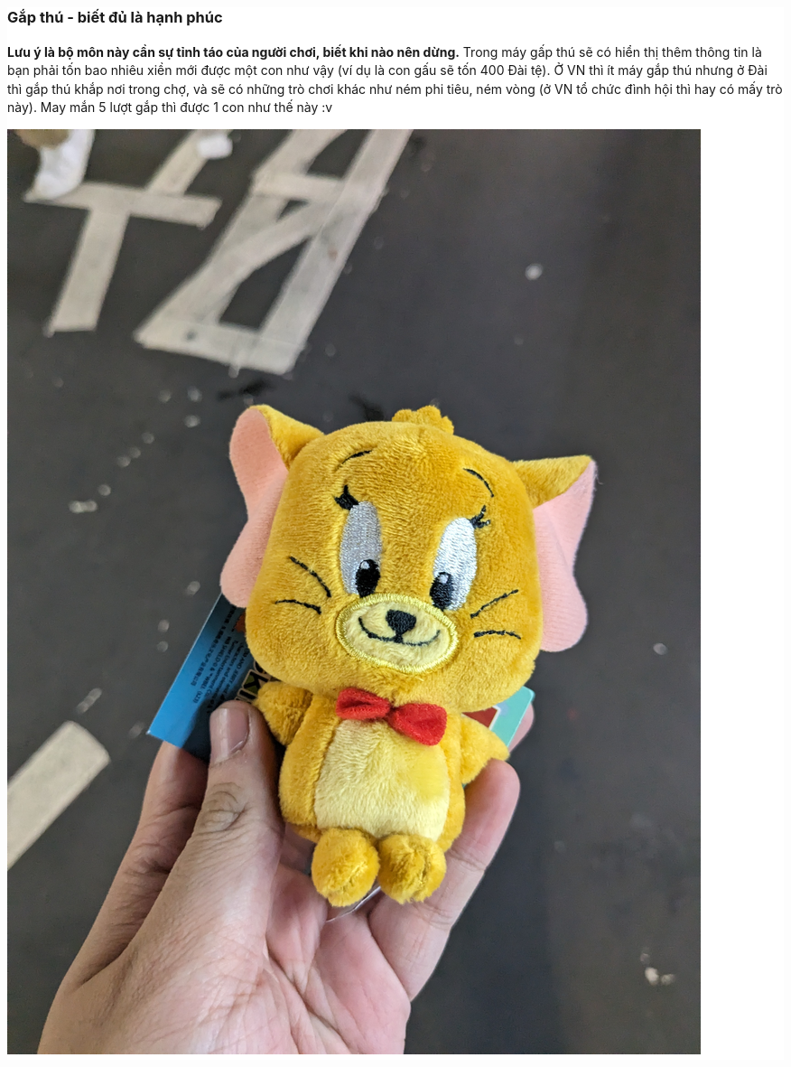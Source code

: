 ### Gắp thú - biết đủ là hạnh phúc
**Lưu ý là bộ môn này cần sự tỉnh táo của người chơi, biết khi nào nên dừng.** Trong máy gấp thú sẽ có hiển thị thêm thông tin là bạn phải tốn bao nhiêu xiền mới được một con như vậy (ví dụ là con gấu sẽ tốn 400 Đài tệ). Ở VN thì ít máy gắp thú nhưng ở Đài thì gắp thú khắp nơi trong chợ, và sẽ có những trò chơi khác như ném phi tiêu, ném vòng (ở VN tổ chức đình hội thì hay có mấy trò này). May mắn 5 lượt gắp thì được 1 con như thế này :v

![Jerry](/assets/images/taiwan/jerry_win.jpg)
